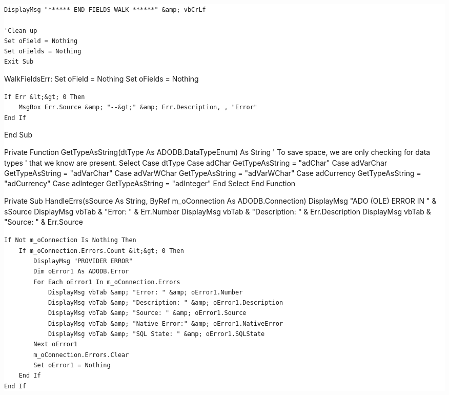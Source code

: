     DisplayMsg "****** END FIELDS WALK ******" &amp; vbCrLf
    
    'Clean up
    Set oField = Nothing
    Set oFields = Nothing
    Exit Sub
    
WalkFieldsErr:
    Set oField = Nothing
    Set oFields = Nothing
    
    If Err &lt;&gt; 0 Then
        MsgBox Err.Source &amp; "--&gt;" &amp; Err.Description, , "Error"
    End If
End Sub

Private Function GetTypeAsString(dtType As ADODB.DataTypeEnum) As String
    ' To save space, we are only checking for data types
    ' that we know are present.
    Select Case dtType
        Case adChar
            GetTypeAsString = "adChar"
        Case adVarChar
            GetTypeAsString = "adVarChar"
        Case adVarWChar
            GetTypeAsString = "adVarWChar"
        Case adCurrency
            GetTypeAsString = "adCurrency"
        Case adInteger
            GetTypeAsString = "adInteger"
    End Select
End Function

Private Sub HandleErrs(sSource As String, ByRef m_oConnection As ADODB.Connection)
    DisplayMsg "ADO (OLE) ERROR IN " &amp; sSource
    DisplayMsg vbTab &amp; "Error: " &amp; Err.Number
    DisplayMsg vbTab &amp; "Description: " &amp; Err.Description
    DisplayMsg vbTab &amp; "Source: " &amp; Err.Source
   
    If Not m_oConnection Is Nothing Then
        If m_oConnection.Errors.Count &lt;&gt; 0 Then
            DisplayMsg "PROVIDER ERROR"
            Dim oError1 As ADODB.Error
            For Each oError1 In m_oConnection.Errors
                DisplayMsg vbTab &amp; "Error: " &amp; oError1.Number
                DisplayMsg vbTab &amp; "Description: " &amp; oError1.Description
                DisplayMsg vbTab &amp; "Source: " &amp; oError1.Source
                DisplayMsg vbTab &amp; "Native Error:" &amp; oError1.NativeError
                DisplayMsg vbTab &amp; "SQL State: " &amp; oError1.SQLState
            Next oError1
            m_oConnection.Errors.Clear
            Set oError1 = Nothing
        End If
    End If
    